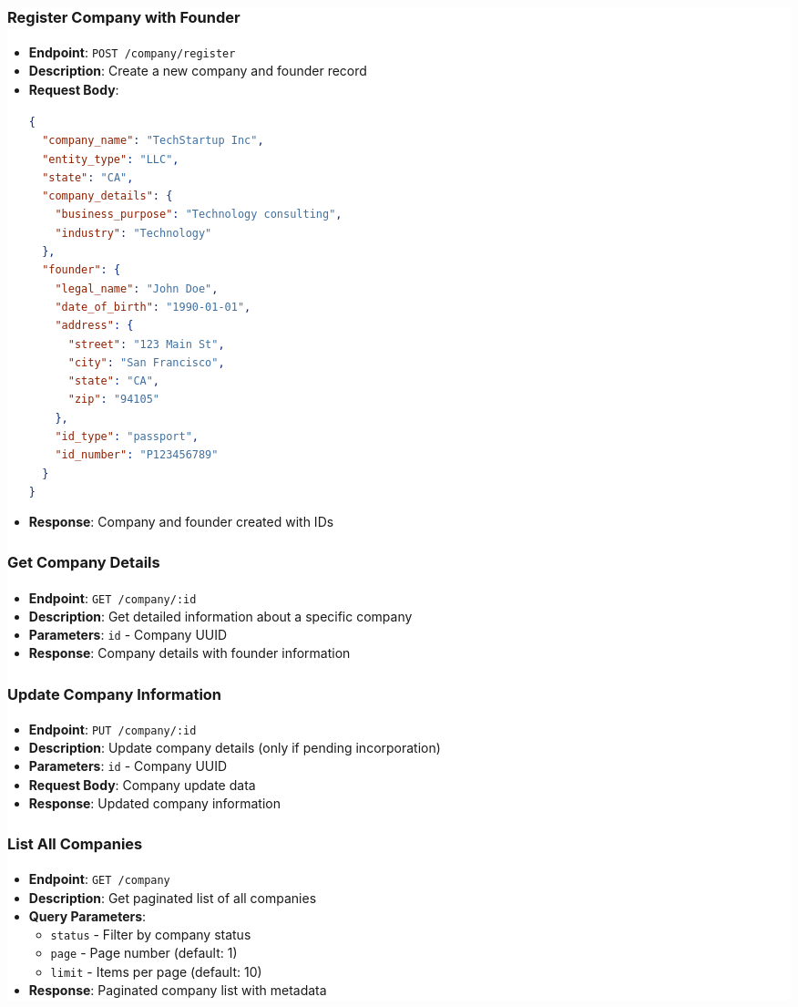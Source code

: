 ### **Register Company with Founder**
- **Endpoint**: `POST /company/register`
- **Description**: Create a new company and founder record
- **Request Body**:
  ```json
  {
    "company_name": "TechStartup Inc",
    "entity_type": "LLC",
    "state": "CA",
    "company_details": {
      "business_purpose": "Technology consulting",
      "industry": "Technology"
    },
    "founder": {
      "legal_name": "John Doe",
      "date_of_birth": "1990-01-01",
      "address": {
        "street": "123 Main St",
        "city": "San Francisco",
        "state": "CA",
        "zip": "94105"
      },
      "id_type": "passport",
      "id_number": "P123456789"
    }
  }
  ```
- **Response**: Company and founder created with IDs

### **Get Company Details**
- **Endpoint**: `GET /company/:id`
- **Description**: Get detailed information about a specific company
- **Parameters**: `id` - Company UUID
- **Response**: Company details with founder information

### **Update Company Information**
- **Endpoint**: `PUT /company/:id`
- **Description**: Update company details (only if pending incorporation)
- **Parameters**: `id` - Company UUID
- **Request Body**: Company update data
- **Response**: Updated company information

### **List All Companies**
- **Endpoint**: `GET /company`
- **Description**: Get paginated list of all companies
- **Query Parameters**:
  - `status` - Filter by company status
  - `page` - Page number (default: 1)
  - `limit` - Items per page (default: 10)
- **Response**: Paginated company list with metadata
